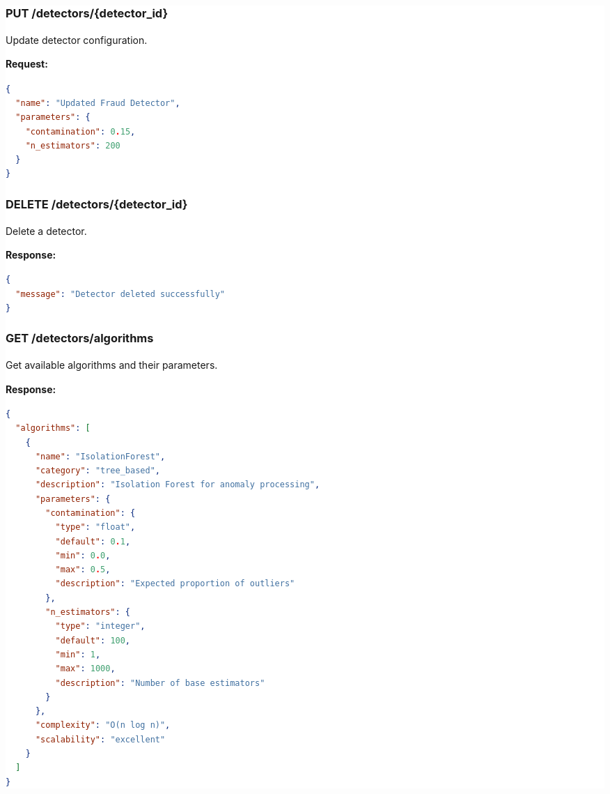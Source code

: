 ### PUT /detectors/{detector_id}
Update detector configuration.

**Request:**
```json
{
  "name": "Updated Fraud Detector",
  "parameters": {
    "contamination": 0.15,
    "n_estimators": 200
  }
}
```

### DELETE /detectors/{detector_id}
Delete a detector.

**Response:**
```json
{
  "message": "Detector deleted successfully"
}
```

### GET /detectors/algorithms
Get available algorithms and their parameters.

**Response:**
```json
{
  "algorithms": [
    {
      "name": "IsolationForest",
      "category": "tree_based",
      "description": "Isolation Forest for anomaly processing",
      "parameters": {
        "contamination": {
          "type": "float",
          "default": 0.1,
          "min": 0.0,
          "max": 0.5,
          "description": "Expected proportion of outliers"
        },
        "n_estimators": {
          "type": "integer",
          "default": 100,
          "min": 1,
          "max": 1000,
          "description": "Number of base estimators"
        }
      },
      "complexity": "O(n log n)",
      "scalability": "excellent"
    }
  ]
}
```

